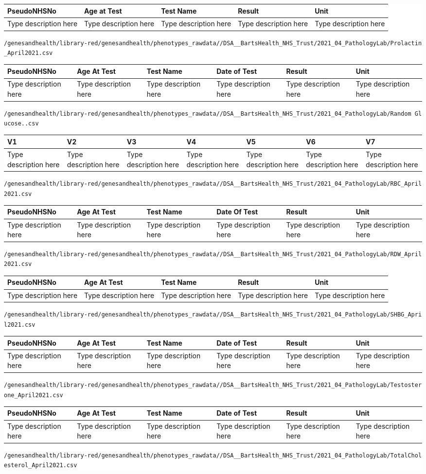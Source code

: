 
|PseudoNHSNo           |Age at Test           |Test Name             |Result                |Unit                  |
|:---------------------|:---------------------|:---------------------|:---------------------|:---------------------|
|Type description here |Type description here |Type description here |Type description here |Type description here |

`/genesandhealth/library-red/genesandhealth/phenotypes_rawdata//DSA__BartsHealth_NHS_Trust/2021_04_PathologyLab/Prolactin_April2021.csv`


|PseudoNHSNo           |Age At Test           |Test Name             |Date of Test          |Result                |Unit                  |
|:---------------------|:---------------------|:---------------------|:---------------------|:---------------------|:---------------------|
|Type description here |Type description here |Type description here |Type description here |Type description here |Type description here |

`/genesandhealth/library-red/genesandhealth/phenotypes_rawdata//DSA__BartsHealth_NHS_Trust/2021_04_PathologyLab/Random Glucose..csv`


|V1                    |V2                    |V3                    |V4                    |V5                    |V6                    |V7                    |
|:---------------------|:---------------------|:---------------------|:---------------------|:---------------------|:---------------------|:---------------------|
|Type description here |Type description here |Type description here |Type description here |Type description here |Type description here |Type description here |

`/genesandhealth/library-red/genesandhealth/phenotypes_rawdata//DSA__BartsHealth_NHS_Trust/2021_04_PathologyLab/RBC_April2021.csv`


|PseudoNHSNo           |Age At Test           |Test Name             |Date Of Test          |Result                |Unit                  |
|:---------------------|:---------------------|:---------------------|:---------------------|:---------------------|:---------------------|
|Type description here |Type description here |Type description here |Type description here |Type description here |Type description here |

`/genesandhealth/library-red/genesandhealth/phenotypes_rawdata//DSA__BartsHealth_NHS_Trust/2021_04_PathologyLab/RDW_April2021.csv`


|PseudoNHSNo           |Age At Test           |Test Name             |Result                |Unit                  |
|:---------------------|:---------------------|:---------------------|:---------------------|:---------------------|
|Type description here |Type description here |Type description here |Type description here |Type description here |

`/genesandhealth/library-red/genesandhealth/phenotypes_rawdata//DSA__BartsHealth_NHS_Trust/2021_04_PathologyLab/SHBG_April2021.csv`


|PseudoNHSNo           |Age At Test           |Test Name             |Date of Test          |Result                |Unit                  |
|:---------------------|:---------------------|:---------------------|:---------------------|:---------------------|:---------------------|
|Type description here |Type description here |Type description here |Type description here |Type description here |Type description here |

`/genesandhealth/library-red/genesandhealth/phenotypes_rawdata//DSA__BartsHealth_NHS_Trust/2021_04_PathologyLab/Testosterone_April2021.csv`


|PseudoNHSNo           |Age At Test           |Test Name             |Date of Test          |Result                |Unit                  |
|:---------------------|:---------------------|:---------------------|:---------------------|:---------------------|:---------------------|
|Type description here |Type description here |Type description here |Type description here |Type description here |Type description here |

`/genesandhealth/library-red/genesandhealth/phenotypes_rawdata//DSA__BartsHealth_NHS_Trust/2021_04_PathologyLab/TotalCholesterol_April2021.csv`
